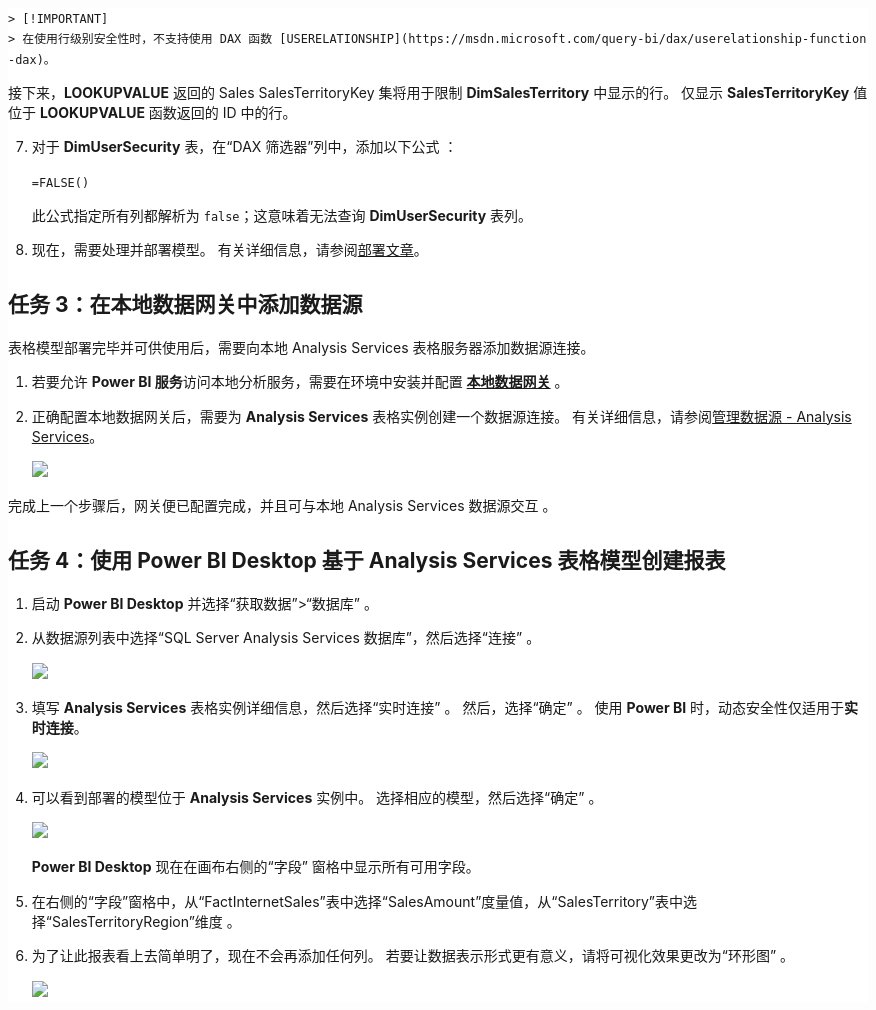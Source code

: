     > [!IMPORTANT]
    > 在使用行级别安全性时，不支持使用 DAX 函数 [USERELATIONSHIP](https://msdn.microsoft.com/query-bi/dax/userelationship-function-dax)。

   接下来，**LOOKUPVALUE** 返回的 Sales SalesTerritoryKey 集将用于限制 **DimSalesTerritory** 中显示的行。 仅显示 **SalesTerritoryKey** 值位于 **LOOKUPVALUE** 函数返回的 ID 中的行。

7. 对于 **DimUserSecurity** 表，在“DAX 筛选器”列中，添加以下公式  ：
   
       =FALSE()

    此公式指定所有列都解析为 `false`；这意味着无法查询 **DimUserSecurity** 表列。

8. 现在，需要处理并部署模型。 有关详细信息，请参阅[部署文章](https://msdn.microsoft.com/library/hh231693.aspx)。

## <a name="task-3-add-data-sources-within-your-on-premises-data-gateway"></a>任务 3：在本地数据网关中添加数据源

表格模型部署完毕并可供使用后，需要向本地 Analysis Services 表格服务器添加数据源连接。

1. 若要允许 **Power BI 服务**访问本地分析服务，需要在环境中安装并配置 **[本地数据网关](service-gateway-onprem.md)** 。

2. 正确配置本地数据网关后，需要为 **Analysis Services** 表格实例创建一个数据源连接。 有关详细信息，请参阅[管理数据源 - Analysis Services](service-gateway-enterprise-manage-ssas.md)。
   
   ![](media/desktop-tutorial-row-level-security-onprem-ssas-tabular/pbi_gateway.png)

  完成上一个步骤后，网关便已配置完成，并且可与本地 Analysis Services 数据源交互  。

## <a name="task-4-create-report-based-on-analysis-services-tabular-model-using-power-bi-desktop"></a>任务 4：使用 Power BI Desktop 基于 Analysis Services 表格模型创建报表

1. 启动 **Power BI Desktop** 并选择“获取数据”>“数据库”  。

2. 从数据源列表中选择“SQL Server Analysis Services 数据库”，然后选择“连接”   。
   
   ![](media/desktop-tutorial-row-level-security-onprem-ssas-tabular/getdata.png)

3. 填写 **Analysis Services** 表格实例详细信息，然后选择“实时连接”  。 然后，选择“确定”  。 使用 **Power BI** 时，动态安全性仅适用于**实时连接**。
   
   ![](media/desktop-tutorial-row-level-security-onprem-ssas-tabular/getdata_connectlive.png)

4. 可以看到部署的模型位于 **Analysis Services** 实例中。 选择相应的模型，然后选择“确定”  。
   
   ![](media/desktop-tutorial-row-level-security-onprem-ssas-tabular/getdata_connectlive.png)

   **Power BI Desktop** 现在在画布右侧的“字段”  窗格中显示所有可用字段。

5. 在右侧的“字段”窗格中，从“FactInternetSales”表中选择“SalesAmount”度量值，从“SalesTerritory”表中选择“SalesTerritoryRegion”维度      。

6. 为了让此报表看上去简单明了，现在不会再添加任何列。 若要让数据表示形式更有意义，请将可视化效果更改为“环形图”  。
   
   ![](media/desktop-tutorial-row-level-security-onprem-ssas-tabular/donut_chart.png)
